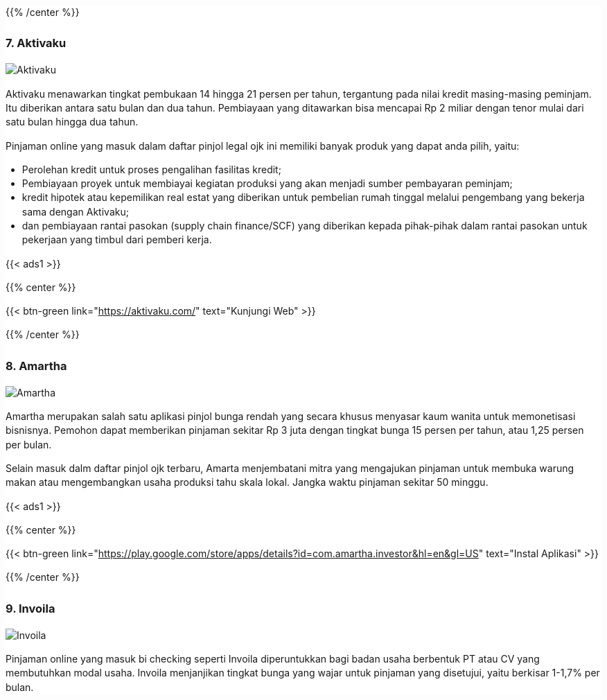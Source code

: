 {{% /center %}}

### 7. Aktivaku

![Aktivaku](/wp-image/aktivaku-2021-08-16.jpg "Aktivaku")

Aktivaku menawarkan tingkat pembukaan 14 hingga 21 persen per tahun, tergantung pada nilai kredit masing-masing peminjam. Itu diberikan antara satu bulan dan dua tahun. Pembiayaan yang ditawarkan bisa mencapai Rp 2 miliar dengan tenor mulai dari satu bulan hingga dua tahun.

Pinjaman online yang masuk dalam daftar pinjol legal ojk ini memiliki banyak produk yang dapat anda pilih, yaitu:

- Perolehan kredit untuk proses pengalihan fasilitas kredit;
- Pembiayaan proyek untuk membiayai kegiatan produksi yang akan menjadi sumber pembayaran peminjam;
- kredit hipotek atau kepemilikan real estat yang diberikan untuk pembelian rumah tinggal melalui pengembang yang bekerja sama dengan Aktivaku;
- dan pembiayaan rantai pasokan (supply chain finance/SCF) yang diberikan kepada pihak-pihak dalam rantai pasokan untuk pekerjaan yang timbul dari pemberi kerja.

{{< ads1 >}}

{{% center %}}

{{< btn-green link="https://aktivaku.com/" text="Kunjungi Web" >}}

{{% /center %}}

### 8. Amartha

![Amartha](/wp-image/amartha-2021-08-16.jpg "Amartha")

Amartha merupakan salah satu aplikasi pinjol bunga rendah yang secara khusus menyasar kaum wanita untuk memonetisasi bisnisnya. Pemohon dapat memberikan pinjaman sekitar Rp 3 juta dengan tingkat bunga 15 persen per tahun, atau 1,25 persen per bulan.

Selain masuk dalm daftar pinjol ojk terbaru, Amarta menjembatani mitra yang mengajukan pinjaman untuk membuka warung makan atau mengembangkan usaha produksi tahu skala lokal. Jangka waktu pinjaman sekitar 50 minggu.

{{< ads1 >}}

{{% center %}}

{{< btn-green link="https://play.google.com/store/apps/details?id=com.amartha.investor&hl=en&gl=US" text="Instal Aplikasi" >}}

{{% /center %}}

### 9. Invoila

![Invoila](/wp-image/invoila-2021-08-16.jpg "Invoila")

Pinjaman online yang masuk bi checking seperti Invoila diperuntukkan bagi badan usaha berbentuk PT atau CV yang membutuhkan modal usaha. Invoila menjanjikan tingkat bunga yang wajar untuk pinjaman yang disetujui, yaitu berkisar 1-1,7% per bulan.
